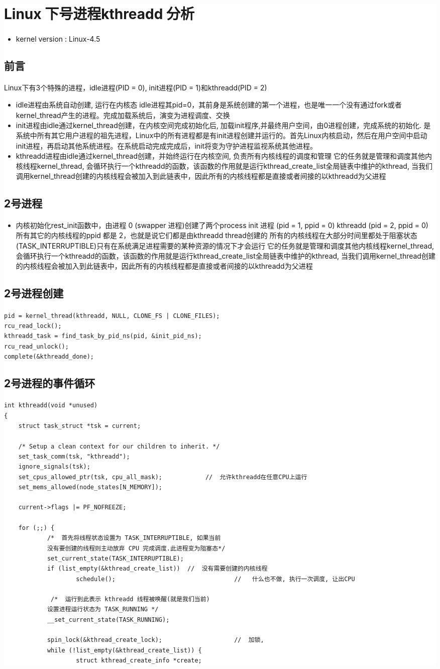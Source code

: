 # Linux 下号进程kthreadd 分析
- kernel version : Linux-4.5

## 前言
Linux下有3个特殊的进程，idle进程(PID = 0), init进程(PID = 1)和kthreadd(PID = 2)
- idle进程由系统自动创建, 运行在内核态 
 idle进程其pid=0，其前身是系统创建的第一个进程，也是唯一一个没有通过fork或者kernel_thread产生的进程。完成加载系统后，演变为进程调度、交换
- init进程由idle通过kernel_thread创建，在内核空间完成初始化后, 加载init程序,并最终用户空间，由0进程创建，完成系统的初始化. 是系统中所有其它用户进程的祖先进程，Linux中的所有进程都是有init进程创建并运行的。首先Linux内核启动，然后在用户空间中启动init进程，再启动其他系统进程。在系统启动完成完成后，init将变为守护进程监视系统其他进程。
- kthreadd进程由idle通过kernel_thread创建，并始终运行在内核空间, 负责所有内核线程的调度和管理 
它的任务就是管理和调度其他内核线程kernel_thread, 会循环执行一个kthreadd的函数，该函数的作用就是运行kthread_create_list全局链表中维护的kthread, 当我们调用kernel_thread创建的内核线程会被加入到此链表中，因此所有的内核线程都是直接或者间接的以kthreadd为父进程 

## 2号进程
- 内核初始化rest_init函数中，由进程 0 (swapper 进程)创建了两个process
init 进程 (pid = 1, ppid = 0)
kthreadd (pid = 2, ppid = 0)
所有其它的内核线程的ppid 都是 2，也就是说它们都是由kthreadd thread创建的
所有的内核线程在大部分时间里都处于阻塞状态(TASK_INTERRUPTIBLE)只有在系统满足进程需要的某种资源的情况下才会运行
它的任务就是管理和调度其他内核线程kernel_thread, 会循环执行一个kthreadd的函数，该函数的作用就是运行kthread_create_list全局链表中维护的kthread, 当我们调用kernel_thread创建的内核线程会被加入到此链表中，因此所有的内核线程都是直接或者间接的以kthreadd为父进程

## 2号进程创建

```
pid = kernel_thread(kthreadd, NULL, CLONE_FS | CLONE_FILES);
rcu_read_lock();
kthreadd_task = find_task_by_pid_ns(pid, &init_pid_ns);
rcu_read_unlock();
complete(&kthreadd_done);
```
## 2号进程的事件循环

```
int kthreadd(void *unused)
{
    struct task_struct *tsk = current;

    /* Setup a clean context for our children to inherit. */
    set_task_comm(tsk, "kthreadd");
    ignore_signals(tsk);
    set_cpus_allowed_ptr(tsk, cpu_all_mask);            //  允许kthreadd在任意CPU上运行
    set_mems_allowed(node_states[N_MEMORY]);

    current->flags |= PF_NOFREEZE;

    for (;;) {
            /*  首先将线程状态设置为 TASK_INTERRUPTIBLE, 如果当前
            没有要创建的线程则主动放弃 CPU 完成调度.此进程变为阻塞态*/
            set_current_state(TASK_INTERRUPTIBLE);
            if (list_empty(&kthread_create_list))  //  没有需要创建的内核线程
                    schedule();                                 //   什么也不做, 执行一次调度, 让出CPU

             /*  运行到此表示 kthreadd 线程被唤醒(就是我们当前)
            设置进程运行状态为 TASK_RUNNING */
            __set_current_state(TASK_RUNNING);

            spin_lock(&kthread_create_lock);                    //  加锁,
            while (!list_empty(&kthread_create_list)) {
                    struct kthread_create_info *create;
```